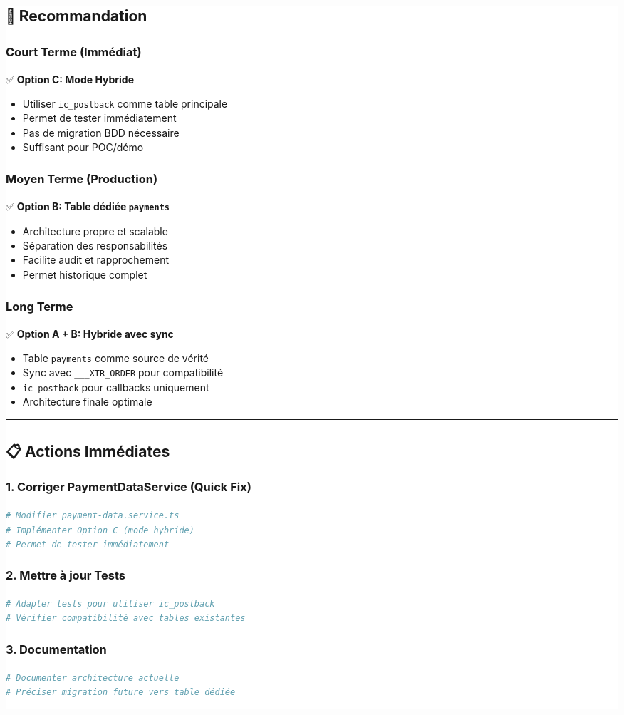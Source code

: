 ## 🎯 Recommandation

### Court Terme (Immédiat)
✅ **Option C: Mode Hybride**
- Utiliser `ic_postback` comme table principale
- Permet de tester immédiatement
- Pas de migration BDD nécessaire
- Suffisant pour POC/démo

### Moyen Terme (Production)
✅ **Option B: Table dédiée `payments`**
- Architecture propre et scalable
- Séparation des responsabilités
- Facilite audit et rapprochement
- Permet historique complet

### Long Terme
✅ **Option A + B: Hybride avec sync**
- Table `payments` comme source de vérité
- Sync avec `___XTR_ORDER` pour compatibilité
- `ic_postback` pour callbacks uniquement
- Architecture finale optimale

---

## 📋 Actions Immédiates

### 1. Corriger PaymentDataService (Quick Fix)

```bash
# Modifier payment-data.service.ts
# Implémenter Option C (mode hybride)
# Permet de tester immédiatement
```

### 2. Mettre à jour Tests

```bash
# Adapter tests pour utiliser ic_postback
# Vérifier compatibilité avec tables existantes
```

### 3. Documentation

```bash
# Documenter architecture actuelle
# Préciser migration future vers table dédiée
```

---
